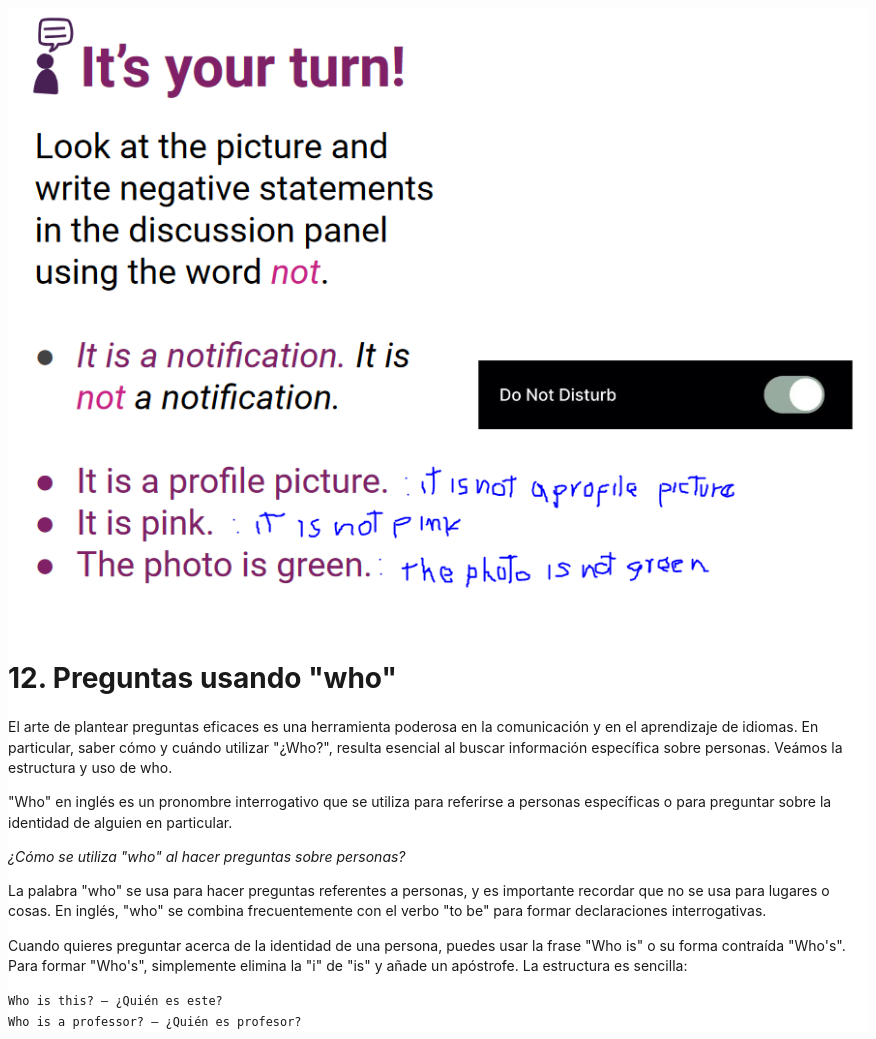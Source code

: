 ![](../imagenes/69.PNG)

# 12. Preguntas usando "who"

El arte de plantear preguntas eficaces es una herramienta poderosa en la comunicación y en el aprendizaje de idiomas. En particular, saber cómo y cuándo utilizar "¿Who?", resulta esencial al buscar información específica sobre personas. Veámos la estructura y uso de who. 

"Who" en inglés es un pronombre interrogativo que se utiliza para referirse a personas específicas o para preguntar sobre la identidad de alguien en particular. 

*¿Cómo se utiliza "who" al hacer preguntas sobre personas?*

La palabra "who" se usa para hacer preguntas referentes a personas, y es importante recordar que no se usa para lugares o cosas. En inglés, "who" se combina frecuentemente con el verbo "to be" para formar declaraciones interrogativas.

Cuando quieres preguntar acerca de la identidad de una persona, puedes usar la frase "Who is" o su forma contraída "Who's". Para formar "Who's", simplemente elimina la "i" de "is" y añade un apóstrofe. La estructura es sencilla:

    Who is this? – ¿Quién es este?
    Who is a professor? – ¿Quién es profesor?
